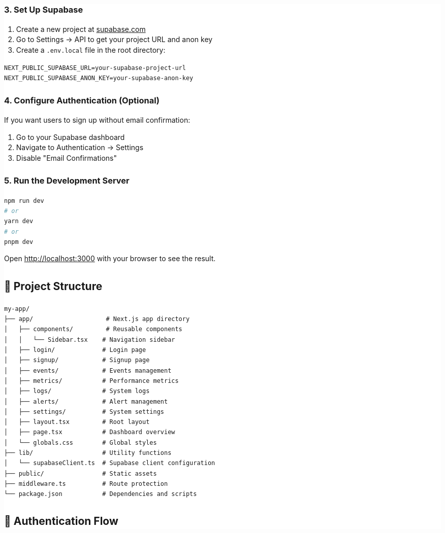 ### 3. Set Up Supabase
1. Create a new project at [supabase.com](https://supabase.com)
2. Go to Settings → API to get your project URL and anon key
3. Create a `.env.local` file in the root directory:

```env
NEXT_PUBLIC_SUPABASE_URL=your-supabase-project-url
NEXT_PUBLIC_SUPABASE_ANON_KEY=your-supabase-anon-key
```

### 4. Configure Authentication (Optional)
If you want users to sign up without email confirmation:
1. Go to your Supabase dashboard
2. Navigate to Authentication → Settings
3. Disable "Email Confirmations"

### 5. Run the Development Server
```bash
npm run dev
# or
yarn dev
# or
pnpm dev
```

Open [http://localhost:3000](http://localhost:3000) with your browser to see the result.

## 📁 Project Structure

```
my-app/
├── app/                    # Next.js app directory
│   ├── components/         # Reusable components
│   │   └── Sidebar.tsx    # Navigation sidebar
│   ├── login/             # Login page
│   ├── signup/            # Signup page
│   ├── events/            # Events management
│   ├── metrics/           # Performance metrics
│   ├── logs/              # System logs
│   ├── alerts/            # Alert management
│   ├── settings/          # System settings
│   ├── layout.tsx         # Root layout
│   ├── page.tsx           # Dashboard overview
│   └── globals.css        # Global styles
├── lib/                   # Utility functions
│   └── supabaseClient.ts  # Supabase client configuration
├── public/                # Static assets
├── middleware.ts          # Route protection
└── package.json           # Dependencies and scripts
```

## 🔐 Authentication Flow
